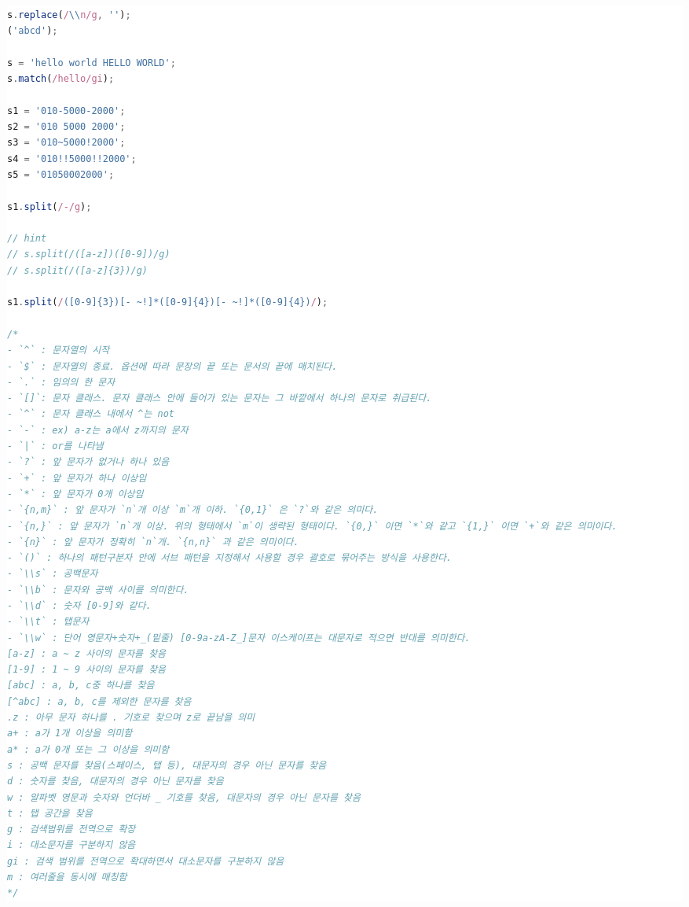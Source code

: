 ```jsx
s.replace(/\\n/g, '');
('abcd');

s = 'hello world HELLO WORLD';
s.match(/hello/gi);

s1 = '010-5000-2000';
s2 = '010 5000 2000';
s3 = '010~5000!2000';
s4 = '010!!5000!!2000';
s5 = '01050002000';

s1.split(/-/g);

// hint
// s.split(/([a-z])([0-9])/g)
// s.split(/([a-z]{3})/g)

s1.split(/([0-9]{3})[- ~!]*([0-9]{4})[- ~!]*([0-9]{4})/);

/*
- `^` : 문자열의 시작
- `$` : 문자열의 종료. 옵션에 따라 문장의 끝 또는 문서의 끝에 매치된다.
- `.` : 임의의 한 문자
- `[]`: 문자 클래스. 문자 클래스 안에 들어가 있는 문자는 그 바깥에서 하나의 문자로 취급된다.
- `^` : 문자 클래스 내에서 ^는 not
- `-` : ex) a-z는 a에서 z까지의 문자
- `|` : or를 나타냄
- `?` : 앞 문자가 없거나 하나 있음
- `+` : 앞 문자가 하나 이상임
- `*` : 앞 문자가 0개 이상임
- `{n,m}` : 앞 문자가 `n`개 이상 `m`개 이하. `{0,1}` 은 `?`와 같은 의미다.
- `{n,}` : 앞 문자가 `n`개 이상. 위의 형태에서 `m`이 생략된 형태이다. `{0,}` 이면 `*`와 같고 `{1,}` 이면 `+`와 같은 의미이다.
- `{n}` : 앞 문자가 정확히 `n`개. `{n,n}` 과 같은 의미이다.
- `()` : 하나의 패턴구분자 안에 서브 패턴을 지정해서 사용할 경우 괄호로 묶어주는 방식을 사용한다.
- `\\s` : 공백문자
- `\\b` : 문자와 공백 사이를 의미한다.
- `\\d` : 숫자 [0-9]와 같다.
- `\\t` : 탭문자
- `\\w` : 단어 영문자+숫자+_(밑줄) [0-9a-zA-Z_]문자 이스케이프는 대문자로 적으면 반대를 의미한다.
[a-z] : a ~ z 사이의 문자를 찾음
[1-9] : 1 ~ 9 사이의 문자를 찾음
[abc] : a, b, c중 하나를 찾음
[^abc] : a, b, c를 제외한 문자를 찾음
.z : 아무 문자 하나를 . 기호로 찾으며 z로 끝남을 의미
a+ : a가 1개 이상을 의미함
a* : a가 0개 또는 그 이상을 의미함
s : 공백 문자를 찾음(스페이스, 탭 등), 대문자의 경우 아닌 문자를 찾음
d : 숫자를 찾음, 대문자의 경우 아닌 문자를 찾음
w : 알파벳 영문과 숫자와 언더바 _ 기호를 찾음, 대문자의 경우 아닌 문자를 찾음
t : 탭 공간을 찾음
g : 검색범위를 전역으로 확장
i : 대소문자를 구분하지 않음
gi : 검색 범위를 전역으로 확대하면서 대소문자를 구분하지 않음
m : 여러줄을 동시에 매칭함
*/
```
